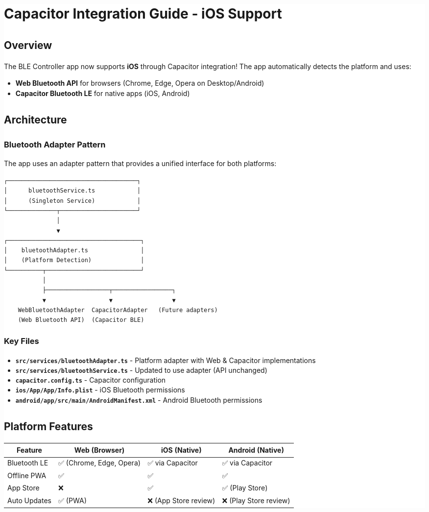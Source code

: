 # Capacitor Integration Guide - iOS Support

## Overview

The BLE Controller app now supports **iOS** through Capacitor integration! The app automatically detects the platform and uses:
- **Web Bluetooth API** for browsers (Chrome, Edge, Opera on Desktop/Android)
- **Capacitor Bluetooth LE** for native apps (iOS, Android)

## Architecture

### Bluetooth Adapter Pattern

The app uses an adapter pattern that provides a unified interface for both platforms:

```
┌─────────────────────────────────────┐
│      bluetoothService.ts            │
│      (Singleton Service)            │
└──────────────┬──────────────────────┘
               │
               ▼
┌──────────────────────────────────────┐
│    bluetoothAdapter.ts               │
│    (Platform Detection)              │
└──────────┬───────────────────────────┘
           │
           ├──────────────────┬─────────────────┐
           ▼                  ▼                 ▼
    WebBluetoothAdapter  CapacitorAdapter   (Future adapters)
    (Web Bluetooth API)  (Capacitor BLE)
```

### Key Files

- **`src/services/bluetoothAdapter.ts`** - Platform adapter with Web & Capacitor implementations
- **`src/services/bluetoothService.ts`** - Updated to use adapter (API unchanged)
- **`capacitor.config.ts`** - Capacitor configuration
- **`ios/App/App/Info.plist`** - iOS Bluetooth permissions
- **`android/app/src/main/AndroidManifest.xml`** - Android Bluetooth permissions

## Platform Features

| Feature | Web (Browser) | iOS (Native) | Android (Native) |
|---------|--------------|--------------|------------------|
| Bluetooth LE | ✅ (Chrome, Edge, Opera) | ✅ via Capacitor | ✅ via Capacitor |
| Offline PWA | ✅ | ✅ | ✅ |
| App Store | ❌ | ✅ | ✅ (Play Store) |
| Auto Updates | ✅ (PWA) | ❌ (App Store review) | ❌ (Play Store review) |

